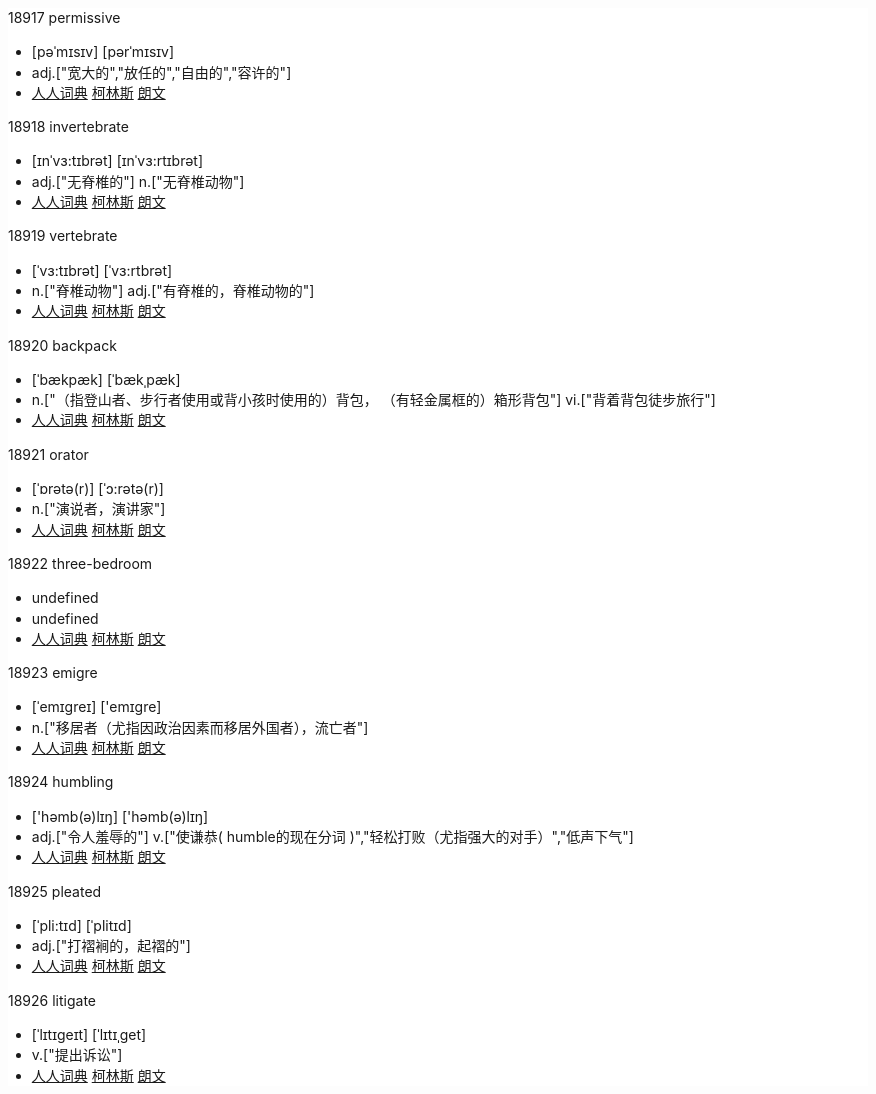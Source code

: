 18917 permissive 
- [pəˈmɪsɪv]  [pərˈmɪsɪv] 
- adj.["宽大的","放任的","自由的","容许的"]   
- [人人词典](https://www.91dict.com/words?w=permissive) [柯林斯](https://www.collinsdictionary.com/zh/dictionary/english/permissive) [朗文](https://www.ldoceonline.com/dictionary/permissive) 

18918 invertebrate 
- [ɪnˈvɜ:tɪbrət]  [ɪnˈvɜ:rtɪbrət] 
- adj.["无脊椎的"]  n.["无脊椎动物"]   
- [人人词典](https://www.91dict.com/words?w=invertebrate) [柯林斯](https://www.collinsdictionary.com/zh/dictionary/english/invertebrate) [朗文](https://www.ldoceonline.com/dictionary/invertebrate) 

18919 vertebrate 
- [ˈvɜ:tɪbrət]  [ˈvɜ:rtbrət] 
- n.["脊椎动物"]  adj.["有脊椎的，脊椎动物的"]   
- [人人词典](https://www.91dict.com/words?w=vertebrate) [柯林斯](https://www.collinsdictionary.com/zh/dictionary/english/vertebrate) [朗文](https://www.ldoceonline.com/dictionary/vertebrate) 

18920 backpack 
- [ˈbækpæk]  [ˈbækˌpæk] 
- n.["（指登山者、步行者使用或背小孩时使用的）背包， （有轻金属框的）箱形背包"]  vi.["背着背包徒步旅行"]   
- [人人词典](https://www.91dict.com/words?w=backpack) [柯林斯](https://www.collinsdictionary.com/zh/dictionary/english/backpack) [朗文](https://www.ldoceonline.com/dictionary/backpack) 

18921 orator 
- [ˈɒrətə(r)]  [ˈɔ:rətə(r)] 
- n.["演说者，演讲家"]   
- [人人词典](https://www.91dict.com/words?w=orator) [柯林斯](https://www.collinsdictionary.com/zh/dictionary/english/orator) [朗文](https://www.ldoceonline.com/dictionary/orator) 

18922 three-bedroom 
- undefined 
- undefined 
- [人人词典](https://www.91dict.com/words?w=three-bedroom) [柯林斯](https://www.collinsdictionary.com/zh/dictionary/english/three-bedroom) [朗文](https://www.ldoceonline.com/dictionary/three-bedroom) 

18923 emigre 
- [ˈemɪgreɪ]  ['emɪgre] 
- n.["移居者（尤指因政治因素而移居外国者），流亡者"]   
- [人人词典](https://www.91dict.com/words?w=emigre) [柯林斯](https://www.collinsdictionary.com/zh/dictionary/english/emigre) [朗文](https://www.ldoceonline.com/dictionary/emigre) 

18924 humbling 
- ['həmb(ə)lɪŋ]  ['həmb(ə)lɪŋ] 
- adj.["令人羞辱的"]  v.["使谦恭( humble的现在分词 )","轻松打败（尤指强大的对手）","低声下气"]   
- [人人词典](https://www.91dict.com/words?w=humbling) [柯林斯](https://www.collinsdictionary.com/zh/dictionary/english/humbling) [朗文](https://www.ldoceonline.com/dictionary/humbling) 

18925 pleated 
- [ˈpli:tɪd]  [ˈplitɪd] 
- adj.["打褶裥的，起褶的"]   
- [人人词典](https://www.91dict.com/words?w=pleated) [柯林斯](https://www.collinsdictionary.com/zh/dictionary/english/pleated) [朗文](https://www.ldoceonline.com/dictionary/pleated) 

18926 litigate 
- [ˈlɪtɪgeɪt]  [ˈlɪtɪˌɡet] 
- v.["提出诉讼"]   
- [人人词典](https://www.91dict.com/words?w=litigate) [柯林斯](https://www.collinsdictionary.com/zh/dictionary/english/litigate) [朗文](https://www.ldoceonline.com/dictionary/litigate) 
